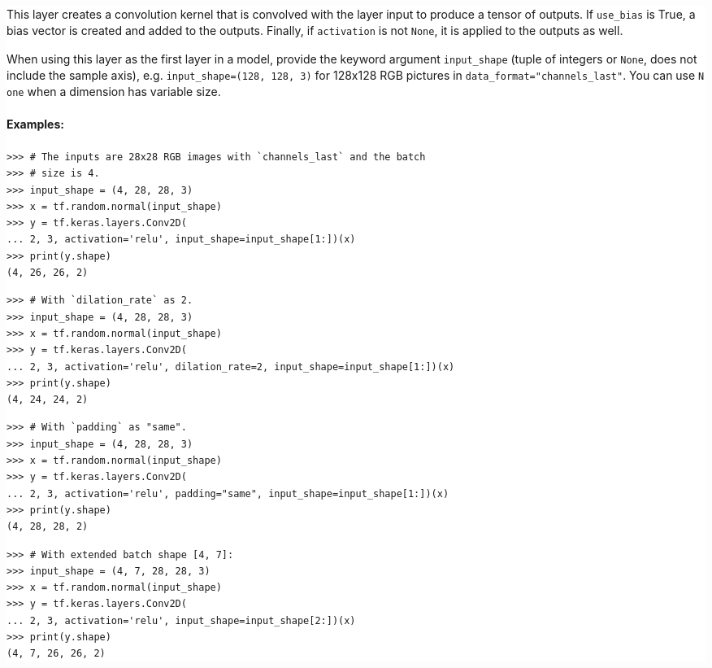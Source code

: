



This layer creates a convolution kernel that is convolved
with the layer input to produce a tensor of
outputs. If `use_bias` is True,
a bias vector is created and added to the outputs. Finally, if
`activation` is not `None`, it is applied to the outputs as well.

When using this layer as the first layer in a model,
provide the keyword argument `input_shape`
(tuple of integers or `None`, does not include the sample axis),
e.g. `input_shape=(128, 128, 3)` for 128x128 RGB pictures
in `data_format="channels_last"`. You can use `None` when
a dimension has variable size.

#### Examples:



```
>>> # The inputs are 28x28 RGB images with `channels_last` and the batch
>>> # size is 4.
>>> input_shape = (4, 28, 28, 3)
>>> x = tf.random.normal(input_shape)
>>> y = tf.keras.layers.Conv2D(
... 2, 3, activation='relu', input_shape=input_shape[1:])(x)
>>> print(y.shape)
(4, 26, 26, 2)
```

```
>>> # With `dilation_rate` as 2.
>>> input_shape = (4, 28, 28, 3)
>>> x = tf.random.normal(input_shape)
>>> y = tf.keras.layers.Conv2D(
... 2, 3, activation='relu', dilation_rate=2, input_shape=input_shape[1:])(x)
>>> print(y.shape)
(4, 24, 24, 2)
```

```
>>> # With `padding` as "same".
>>> input_shape = (4, 28, 28, 3)
>>> x = tf.random.normal(input_shape)
>>> y = tf.keras.layers.Conv2D(
... 2, 3, activation='relu', padding="same", input_shape=input_shape[1:])(x)
>>> print(y.shape)
(4, 28, 28, 2)
```

```
>>> # With extended batch shape [4, 7]:
>>> input_shape = (4, 7, 28, 28, 3)
>>> x = tf.random.normal(input_shape)
>>> y = tf.keras.layers.Conv2D(
... 2, 3, activation='relu', input_shape=input_shape[2:])(x)
>>> print(y.shape)
(4, 7, 26, 26, 2)
```
